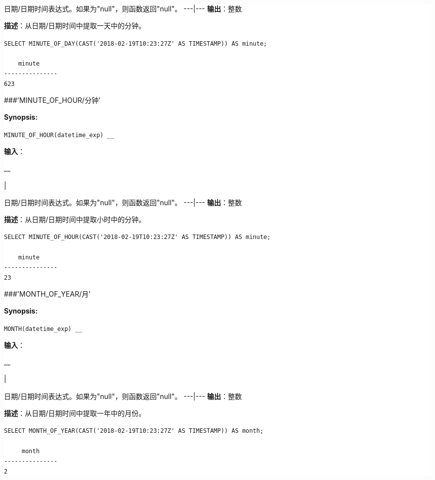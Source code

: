 日期/日期时间表达式。如果为"null"，则函数返回"null"。   ---|--- **输出**：整数

**描述**：从日期/日期时间中提取一天中的分钟。

    
    
    SELECT MINUTE_OF_DAY(CAST('2018-02-19T10:23:27Z' AS TIMESTAMP)) AS minute;
    
        minute
    ---------------
    623

###'MINUTE_OF_HOUR/分钟'

**Synopsis:**

    
    
    MINUTE_OF_HOUR(datetime_exp) __

**输入**：

__

|

日期/日期时间表达式。如果为"null"，则函数返回"null"。   ---|--- **输出**：整数

**描述**：从日期/日期时间中提取小时中的分钟。

    
    
    SELECT MINUTE_OF_HOUR(CAST('2018-02-19T10:23:27Z' AS TIMESTAMP)) AS minute;
    
        minute
    ---------------
    23

###'MONTH_OF_YEAR/月'

**Synopsis:**

    
    
    MONTH(datetime_exp) __

**输入**：

__

|

日期/日期时间表达式。如果为"null"，则函数返回"null"。   ---|--- **输出**：整数

**描述**：从日期/日期时间中提取一年中的月份。

    
    
    SELECT MONTH_OF_YEAR(CAST('2018-02-19T10:23:27Z' AS TIMESTAMP)) AS month;
    
         month
    ---------------
    2
